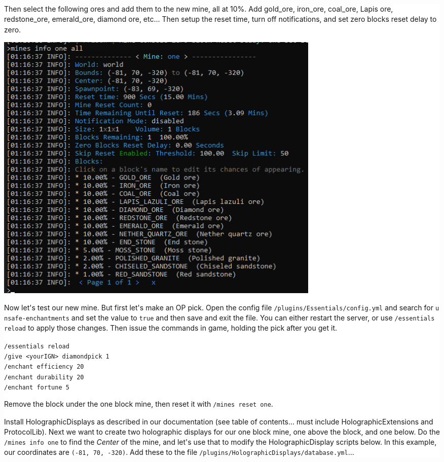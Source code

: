 Then select the following ores and add them to the new mine, all at 10%.  Add gold_ore, iron_ore, coal_ore, Lapis ore, redstone_ore, emerald_ore, diamond ore, etc...  Then setup the reset time, turn off notifications, and set zero blocks reset delay to zero.

<img src="images/prison_docs_101_setting_up_mines_17.png" alt="One block settings" title="One block settings" width="600" />  


Now let's test our new mine.  But first let's make an OP pick.  Open the config file `/plugins/Essentials/config.yml` and search for `unsafe-enchantments` and set the value to `true` and then save and exit the file.  You can either restart the server, or use `/essentials reload` to apply those changes.  Then issue the commands in game, holding the pick after you get it.

```
/essentials reload
/give <yourIGN> diamondpick 1
/enchant efficiency 20
/enchant durability 20
/enchant fortune 5
```

Remove the block under the one block mine, then reset it with `/mines reset one`.

Install HolographicDisplays as described in our documentation (see table of contents... must include HolographicExtensions and ProtocolLib).  Next we want to create two holographic displays for our one block mine, one above the block, and one below.  Do the `/mines info one` to find the *Center* of the mine, and let's use that to modify the HolographicDisplay scripts below.  In this example, our coordinates are `(-81, 70, -320)`.  Add these to the file `/plugins/HolographicDisplays/database.yml`...
